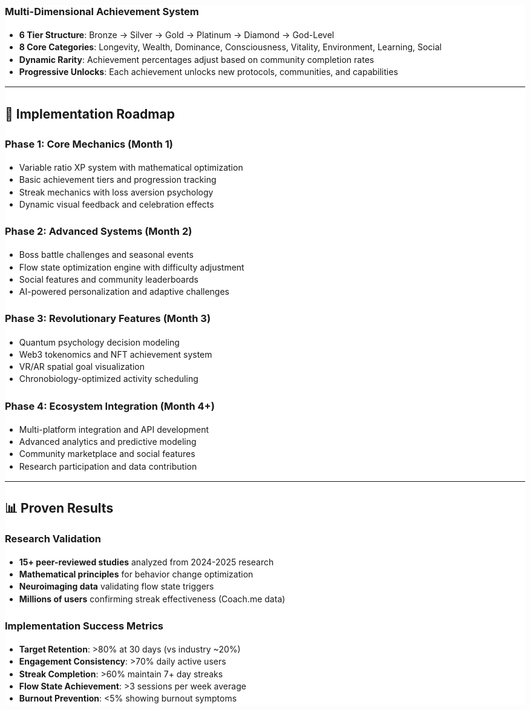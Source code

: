 ### **Multi-Dimensional Achievement System**
- **6 Tier Structure**: Bronze → Silver → Gold → Platinum → Diamond → God-Level
- **8 Core Categories**: Longevity, Wealth, Dominance, Consciousness, Vitality, Environment, Learning, Social
- **Dynamic Rarity**: Achievement percentages adjust based on community completion rates
- **Progressive Unlocks**: Each achievement unlocks new protocols, communities, and capabilities

---

## 🚀 **Implementation Roadmap**

### **Phase 1: Core Mechanics (Month 1)**
- Variable ratio XP system with mathematical optimization
- Basic achievement tiers and progression tracking
- Streak mechanics with loss aversion psychology
- Dynamic visual feedback and celebration effects

### **Phase 2: Advanced Systems (Month 2)**
- Boss battle challenges and seasonal events
- Flow state optimization engine with difficulty adjustment
- Social features and community leaderboards
- AI-powered personalization and adaptive challenges

### **Phase 3: Revolutionary Features (Month 3)**
- Quantum psychology decision modeling
- Web3 tokenomics and NFT achievement system
- VR/AR spatial goal visualization
- Chronobiology-optimized activity scheduling

### **Phase 4: Ecosystem Integration (Month 4+)**
- Multi-platform integration and API development
- Advanced analytics and predictive modeling
- Community marketplace and social features
- Research participation and data contribution

---

## 📊 **Proven Results**

### **Research Validation**
- **15+ peer-reviewed studies** analyzed from 2024-2025 research
- **Mathematical principles** for behavior change optimization
- **Neuroimaging data** validating flow state triggers
- **Millions of users** confirming streak effectiveness (Coach.me data)

### **Implementation Success Metrics**
- **Target Retention**: >80% at 30 days (vs industry ~20%)
- **Engagement Consistency**: >70% daily active users
- **Streak Completion**: >60% maintain 7+ day streaks  
- **Flow State Achievement**: >3 sessions per week average
- **Burnout Prevention**: <5% showing burnout symptoms
